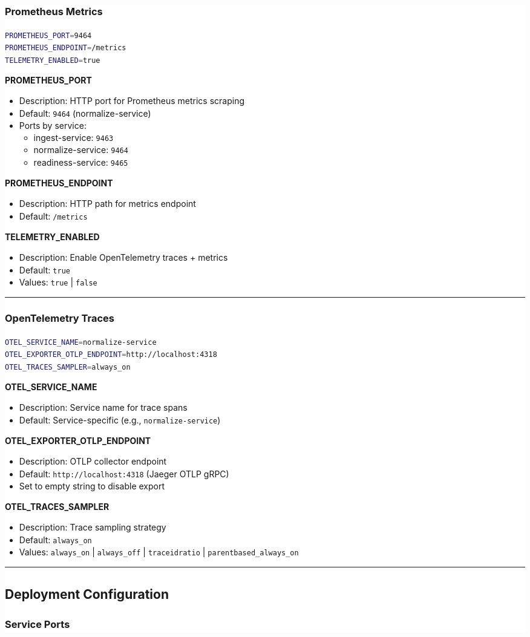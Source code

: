 ### Prometheus Metrics

```bash
PROMETHEUS_PORT=9464
PROMETHEUS_ENDPOINT=/metrics
TELEMETRY_ENABLED=true
```

**PROMETHEUS_PORT**
- Description: HTTP port for Prometheus metrics scraping
- Default: `9464` (normalize-service)
- Ports by service:
  - ingest-service: `9463`
  - normalize-service: `9464`
  - readiness-service: `9465`

**PROMETHEUS_ENDPOINT**
- Description: HTTP path for metrics endpoint
- Default: `/metrics`

**TELEMETRY_ENABLED**
- Description: Enable OpenTelemetry traces + metrics
- Default: `true`
- Values: `true` | `false`

---

### OpenTelemetry Traces

```bash
OTEL_SERVICE_NAME=normalize-service
OTEL_EXPORTER_OTLP_ENDPOINT=http://localhost:4318
OTEL_TRACES_SAMPLER=always_on
```

**OTEL_SERVICE_NAME**
- Description: Service name for trace spans
- Default: Service-specific (e.g., `normalize-service`)

**OTEL_EXPORTER_OTLP_ENDPOINT**
- Description: OTLP collector endpoint
- Default: `http://localhost:4318` (Jaeger OTLP gRPC)
- Set to empty string to disable export

**OTEL_TRACES_SAMPLER**
- Description: Trace sampling strategy
- Default: `always_on`
- Values: `always_on` | `always_off` | `traceidratio` | `parentbased_always_on`

---

## Deployment Configuration

### Service Ports
